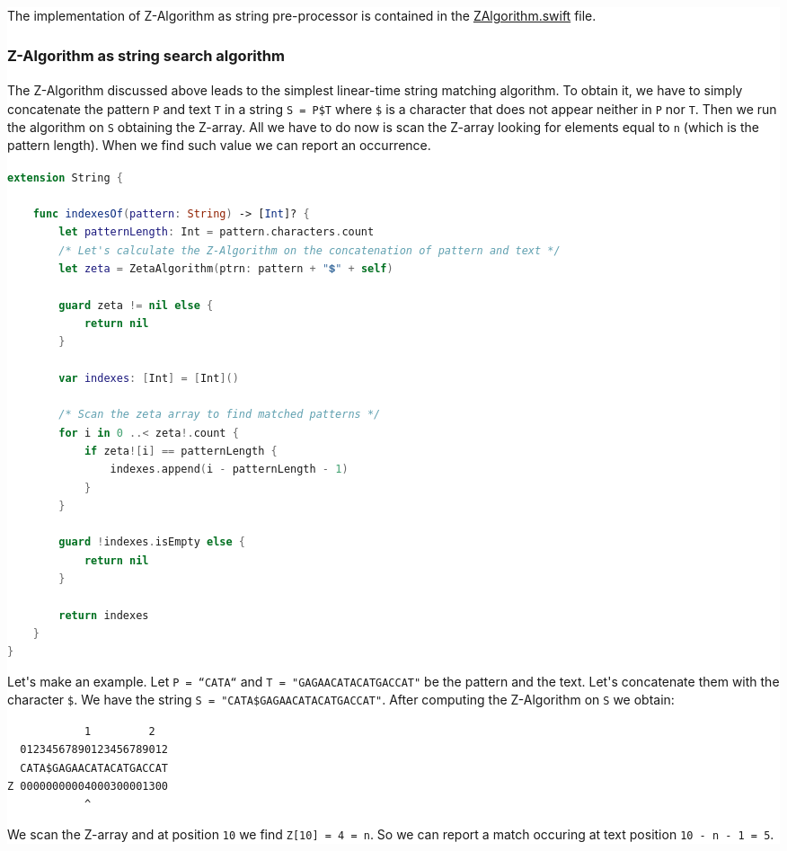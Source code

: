 The implementation of Z-Algorithm as string pre-processor is contained in the [ZAlgorithm.swift](./ZAlgorithm.swift) file.

### Z-Algorithm as string search algorithm 

The Z-Algorithm discussed above leads to the simplest linear-time string matching algorithm. To obtain it, we have to simply concatenate the pattern `P` and text `T` in a string `S = P$T` where `$` is a character that does not appear neither in `P` nor `T`. Then we run the algorithm on `S` obtaining the Z-array. All we have to do now is scan the Z-array looking for elements equal to `n` (which is the pattern length). When we find such value we can report an occurrence.

```swift
extension String {

    func indexesOf(pattern: String) -> [Int]? {
        let patternLength: Int = pattern.characters.count
        /* Let's calculate the Z-Algorithm on the concatenation of pattern and text */
        let zeta = ZetaAlgorithm(ptrn: pattern + "💲" + self)

        guard zeta != nil else {
            return nil
        }

        var indexes: [Int] = [Int]()

        /* Scan the zeta array to find matched patterns */
        for i in 0 ..< zeta!.count {
            if zeta![i] == patternLength {
                indexes.append(i - patternLength - 1)
            }
        }

        guard !indexes.isEmpty else {
            return nil
        }

        return indexes
    }
}
```

Let's make an example. Let `P = “CATA“` and `T = "GAGAACATACATGACCAT"` be the pattern and the text. Let's concatenate them with the character `$`. We have the string `S = "CATA$GAGAACATACATGACCAT"`. After computing the Z-Algorithm on `S` we obtain:

                1         2
      01234567890123456789012
      CATA$GAGAACATACATGACCAT
    Z 00000000004000300001300
                ^

We scan the Z-array and at position `10` we find `Z[10] = 4 = n`. So we can report a match occuring at text position `10 - n - 1 = 5`.
